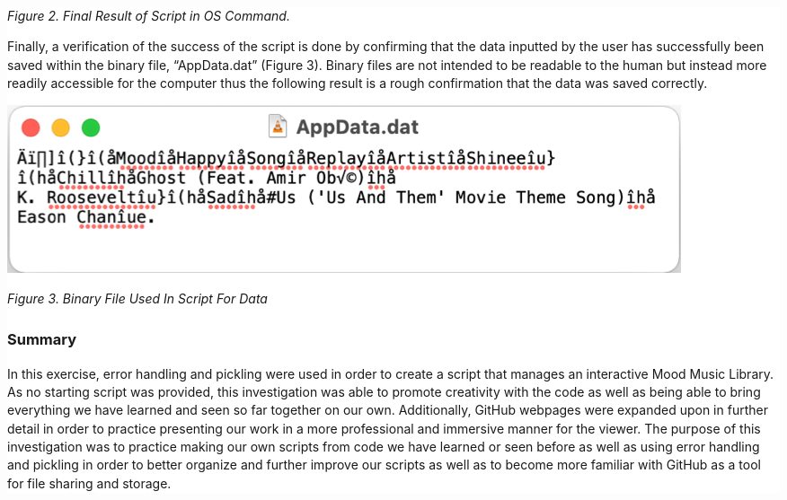 *Figure 2. Final Result of Script in OS Command.*

Finally, a verification of the success of the script is done by confirming that the data inputted by the user has successfully been saved within the binary file, “AppData.dat” (Figure 3). Binary files are not intended to be readable to the human but instead more readily accessible for the computer thus the following result is a rough confirmation that the data was saved correctly.

![Figure 3. Binary file used in script for data](https://raw.githubusercontent.com/carolinacerda/IntroToProg-Python-Mod07/main/docs/Figure3_Binary_File_Used_in_Script.png "Binary File Used in Script for Data")

*Figure 3. Binary File Used In Script For Data*


### Summary
In this exercise, error handling and pickling were used in order to create a script that manages an interactive Mood Music Library. As no starting script was provided, this investigation was able to promote creativity with the code as well as being able to bring everything we have learned and seen so far together on our own. Additionally, GitHub webpages were expanded upon in further detail in order to practice presenting our work in a more professional and immersive manner for the viewer. The purpose of this investigation was to practice making our own scripts from code we have learned or seen before as well as using error handling and pickling in order to better organize and further improve our scripts as well as to become more familiar with GitHub as a tool for file sharing and storage.
